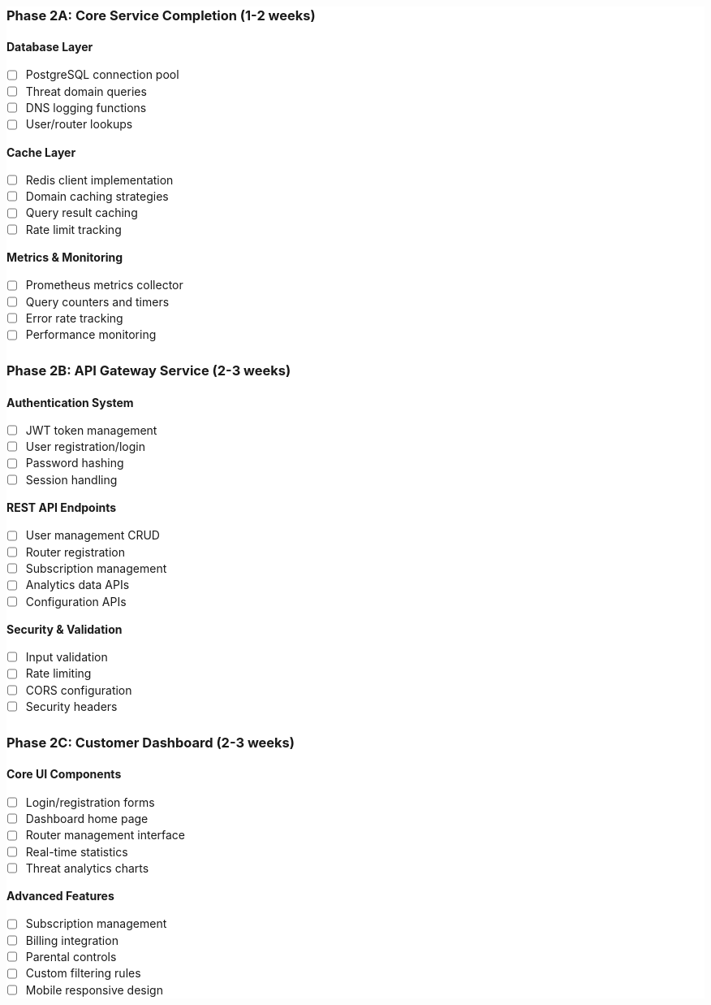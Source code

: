 ### Phase 2A: Core Service Completion (1-2 weeks)
**Database Layer**
- [ ] PostgreSQL connection pool
- [ ] Threat domain queries
- [ ] DNS logging functions
- [ ] User/router lookups

**Cache Layer**  
- [ ] Redis client implementation
- [ ] Domain caching strategies
- [ ] Query result caching
- [ ] Rate limit tracking

**Metrics & Monitoring**
- [ ] Prometheus metrics collector
- [ ] Query counters and timers
- [ ] Error rate tracking
- [ ] Performance monitoring

### Phase 2B: API Gateway Service (2-3 weeks)
**Authentication System**
- [ ] JWT token management
- [ ] User registration/login
- [ ] Password hashing
- [ ] Session handling

**REST API Endpoints**
- [ ] User management CRUD
- [ ] Router registration
- [ ] Subscription management
- [ ] Analytics data APIs
- [ ] Configuration APIs

**Security & Validation**
- [ ] Input validation
- [ ] Rate limiting
- [ ] CORS configuration
- [ ] Security headers

### Phase 2C: Customer Dashboard (2-3 weeks)
**Core UI Components**
- [ ] Login/registration forms
- [ ] Dashboard home page
- [ ] Router management interface
- [ ] Real-time statistics
- [ ] Threat analytics charts

**Advanced Features**
- [ ] Subscription management
- [ ] Billing integration
- [ ] Parental controls
- [ ] Custom filtering rules
- [ ] Mobile responsive design
